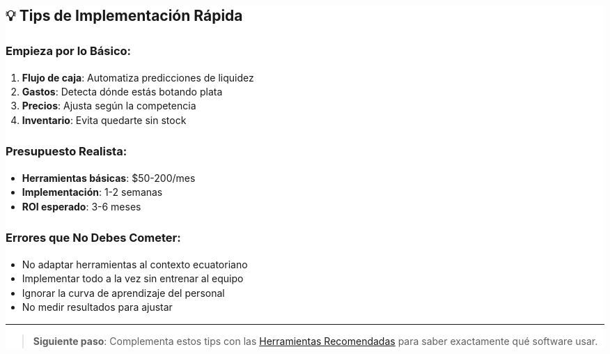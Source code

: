 
## 💡 **Tips de Implementación Rápida**

### **Empieza por lo Básico:**
1. **Flujo de caja**: Automatiza predicciones de liquidez
2. **Gastos**: Detecta dónde estás botando plata
3. **Precios**: Ajusta según la competencia
4. **Inventario**: Evita quedarte sin stock

### **Presupuesto Realista:**
- **Herramientas básicas**: $50-200/mes
- **Implementación**: 1-2 semanas
- **ROI esperado**: 3-6 meses

### **Errores que No Debes Cometer:**
- No adaptar herramientas al contexto ecuatoriano
- Implementar todo a la vez sin entrenar al equipo
- Ignorar la curva de aprendizaje del personal
- No medir resultados para ajustar

---

> **Siguiente paso**: Complementa estos tips con las [Herramientas Recomendadas](./14_herramientas_recomendadas.md) para saber exactamente qué software usar. 